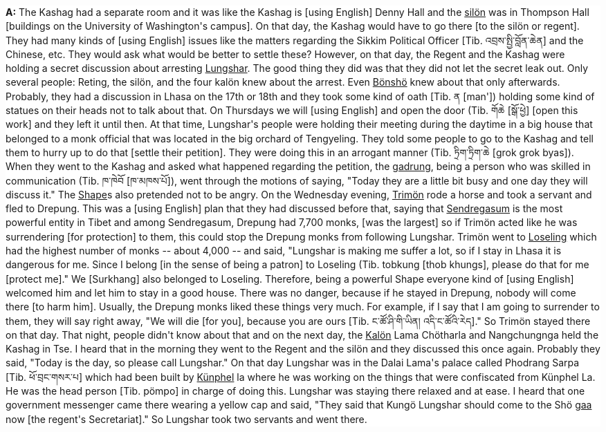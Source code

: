 **A:**  The Kashag had a separate room and it was like the Kashag is [using English] Denny Hall and the <a href="#" data-tooltip="[tib. སྲིད་བློན]** The Chief (or Prime) Minister in the traditional Tibetan government. This position was usually filled only when the Dalai Lama was out of Lhasa.">silön</a> was in Thompson Hall [buildings on the University of Washington's campus]. On that day, the Kashag would have to go there [to the silön or regent]. They had many kinds of [using English] issues like the matters regarding the Sikkim Political Officer [Tib. འབྲས་སྤྱི་བློན་ཆེན] and the Chinese, etc. They would ask what would be better to settle these? However, on that day, the Regent and the Kashag were holding a secret discussion about arresting <a href="#" data-tooltip="[tib. ལུང་ཤར]** The family name of a famous aristocratic lay official during the time of the 13th Dalai Lama and the Regent Reting.">Lungshar</a>. The good thing they did was that they did not let the secret leak out. Only several people: Reting, the silön, and the four kalön knew about the arrest. Even <a href="#" data-tooltip="[tib. བོན་ཤོད]** The name of an aristocratic family.">Bönshö</a> knew about that only afterwards. Probably, they had a discussion in Lhasa on the 17th or 18th and they took some kind of oath [Tib. ན [man']) holding some kind of statues on their heads not to talk about that. On Thursdays we will [using English] and open the door (Tib. གོཆེ [སྒོ་ཕྱེ] [open this work] and they left it until then. At that time, Lungshar's people were holding their meeting during the daytime in a big house that belonged to a monk official that was located in the big orchard of Tengyeling. They told some people to go to the Kashag and tell them to hurry up to do that [settle their petition]. They were doing this in an arrogant manner (Tib. ཏྲིག་ཏྲིག་ཆེ [grok grok byas]). When they went to the Kashag and asked what happened regarding the petition, the <a href="#" data-tooltip="[tib. བཀའ་དྲུང]** Lay officials who worked as administrative aides/secretaries to the Kalön of the Kashag.">gadrung</a>, being a person who was skilled in communication (Tib. ཁ་ཁེབོ [ཁ་མཁས་པོ]), went through the motions of saying, "Today they are a little bit busy and one day they will discuss it." The <a href="#" data-tooltip="[tib. ཞབས་པད]** One of the heads of the Kashag [bka&#x27; shag] or Council of Ministers. There were usually 4 Shape or Kalön, although in the 1950s the number increased at various times to 6 or 7. The ministers made decisions collectively and had no fixed term of office.">Shape</a>s also pretended not to be angry. On the Wednesday evening, <a href="#" data-tooltip="[tib. ཁྲི་སྨོན]** The name of the aristocratic family of an important lay official .">Trimön</a> rode a horse and took a servant and fled to Drepung. This was a [using English] plan that they had discussed before that, saying that <a href="#" data-tooltip="[tib. སེ་འབྲས་དགའ་གསུམ]** The abbreviation used for the three great monastic seats around Lhasa: Sera, Drepung and Ganden Monasteries.">Sendregasum</a> is the most powerful entity in Tibet and among Sendregasum, Drepung had 7,700 monks, [was the largest] so if Trimön acted like he was surrendering [for protection] to them, this could stop the Drepung monks from following Lungshar. Trimön went to <a href="#" data-tooltip="[tib. བློ་གསལ་གླིང]** One of the main colleges in Drepung Monastery.">Loseling</a> which had the highest number of monks -- about 4,000 -- and said, "Lungshar is making me suffer a lot, so if I stay in Lhasa it is dangerous for me. Since I belong [in the sense of being a patron] to Loseling (Tib. tobkung [thob khungs], please do that for me [protect me]." We [Surkhang] also belonged to Loseling. Therefore, being a powerful Shape everyone kind of [using English] welcomed him and let him to stay in a good house. There was no danger, because if he stayed in Drepung, nobody will come there [to harm him]. Usually, the Drepung monks liked these things very much. For example, if I say that I am going to surrender to them, they will say right away, "We will die [for you], because you are ours [Tib. ང་ཚོ་ཤི་གི་ཡིན། འདི་ང་ཚོའི་རེད]." So Trimön stayed there on that day. That night, people didn't know about that and on the next day, the <a href="#" data-tooltip="[tib. བཀའ་བློན]** One of the heads of the Kashag [bka&#x27; shag] or Council of Ministers. There were usually 4 Kalön, although in the 1950s the number increased at various times to 6 or 7. The Kalön ministers made decisions collectively, and had no fixed term of office.">Kalön</a> Lama Chötharla and Nangchungnga held the Kashag in Tse. I heard that in the morning they went to the Regent and the silön and they discussed this once again. Probably they said, "Today is the day, so please call Lungshar." On that day Lungshar was in the Dalai Lama's palace called Phodrang Sarpa [Tib. ཕོ་བྲང་གསར་པ] which had been built by <a href="#" data-tooltip="[tib. ཀུན་འཕེལ]** The name of the favorite of the 13th Dalai Lama who became politically powerful during the later period of the 13th Dalai Lama&#x27;s reign.">Künphel</a> la where he was working on the things that were confiscated from Künphel La. He was the head person [Tib. pömpo] in charge of doing this. Lungshar was staying there relaxed and at ease. I heard that one government messenger came there wearing a yellow cap and said, "They said that Kungö Lungshar should come to the Shö <a href="#" data-tooltip="[tib. འགག]** 1. Abbreviation of Tsega, the Secretariat Office of the Dalai Lama.">gaa</a> now [the regent's Secretariat]." So Lungshar took two servants and went there.   
